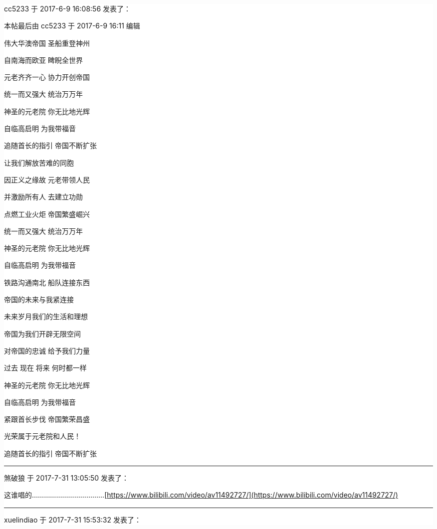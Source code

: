 cc5233 于 2017-6-9 16:08:56 发表了：

本帖最后由 cc5233 于 2017-6-9 16:11 编辑

伟大华澳帝国 圣船重登神州

自南海而欧亚 睥睨全世界

元老齐齐一心 协力开创帝国

统一而又强大 统治万万年

神圣的元老院 你无比地光辉

自临高启明 为我带福音

追随首长的指引 帝国不断扩张

让我们解放苦难的同胞

因正义之缘故 元老带领人民

并激励所有人 去建立功勋

点燃工业火炬 帝国繁盛崛兴

统一而又强大 统治万万年

神圣的元老院 你无比地光辉

自临高启明 为我带福音

铁路沟通南北 船队连接东西

帝国的未来与我紧连接

未来岁月我们的生活和理想

帝国为我们开辟无限空间

对帝国的忠诚 给予我们力量

过去 现在 将来 何时都一样

神圣的元老院 你无比地光辉

自临高启明 为我带福音

紧跟首长步伐 帝国繁荣昌盛

光荣属于元老院和人民！

追随首长的指引 帝国不断扩张

---

煞破狼 于 2017-7-31 13:05:50 发表了：

这谁唱的………………………………[https://www.bilibili.com/video/av11492727/](https://www.bilibili.com/video/av11492727/)

---

xuelindiao 于 2017-7-31 15:53:32 发表了：
